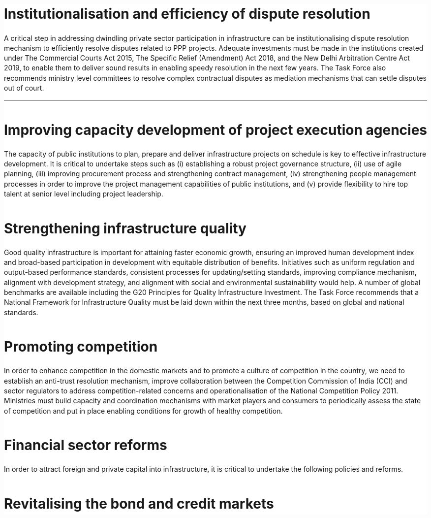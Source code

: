# Institutionalisation and efficiency of dispute resolution

A critical step in addressing dwindling private sector participation in infrastructure can be institutionalising dispute resolution mechanism to efficiently resolve disputes related to PPP projects. Adequate investments must be made in the institutions created under The Commercial Courts Act 2015, The Specific Relief (Amendment) Act 2018, and the New Delhi Arbitration Centre Act 2019, to enable them to deliver sound results in enabling speedy resolution in the next few years. The Task Force also recommends ministry level committees to resolve complex contractual disputes as mediation mechanisms that can settle disputes out of court.

---

# Improving capacity development of project execution agencies

The capacity of public institutions to plan, prepare and deliver infrastructure projects on schedule is key to effective infrastructure development. It is critical to undertake steps such as (i) establishing a robust project governance structure, (ii) use of agile planning, (iii) improving procurement process and strengthening contract management, (iv) strengthening people management processes in order to improve the project management capabilities of public institutions, and (v) provide flexibility to hire top talent at senior level including project leadership.

# Strengthening infrastructure quality

Good quality infrastructure is important for attaining faster economic growth, ensuring an improved human development index and broad-based participation in development with equitable distribution of benefits. Initiatives such as uniform regulation and output-based performance standards, consistent processes for updating/setting standards, improving compliance mechanism, alignment with development strategy, and alignment with social and environmental sustainability would help. A number of global benchmarks are available including the G20 Principles for Quality Infrastructure Investment. The Task Force recommends that a National Framework for Infrastructure Quality must be laid down within the next three months, based on global and national standards.

# Promoting competition

In order to enhance competition in the domestic markets and to promote a culture of competition in the country, we need to establish an anti-trust resolution mechanism, improve collaboration between the Competition Commission of India (CCI) and sector regulators to address competition-related concerns and operationalisation of the National Competition Policy 2011. Ministries must build capacity and coordination mechanisms with market players and consumers to periodically assess the state of competition and put in place enabling conditions for growth of healthy competition.

# Financial sector reforms

In order to attract foreign and private capital into infrastructure, it is critical to undertake the following policies and reforms.

# Revitalising the bond and credit markets
